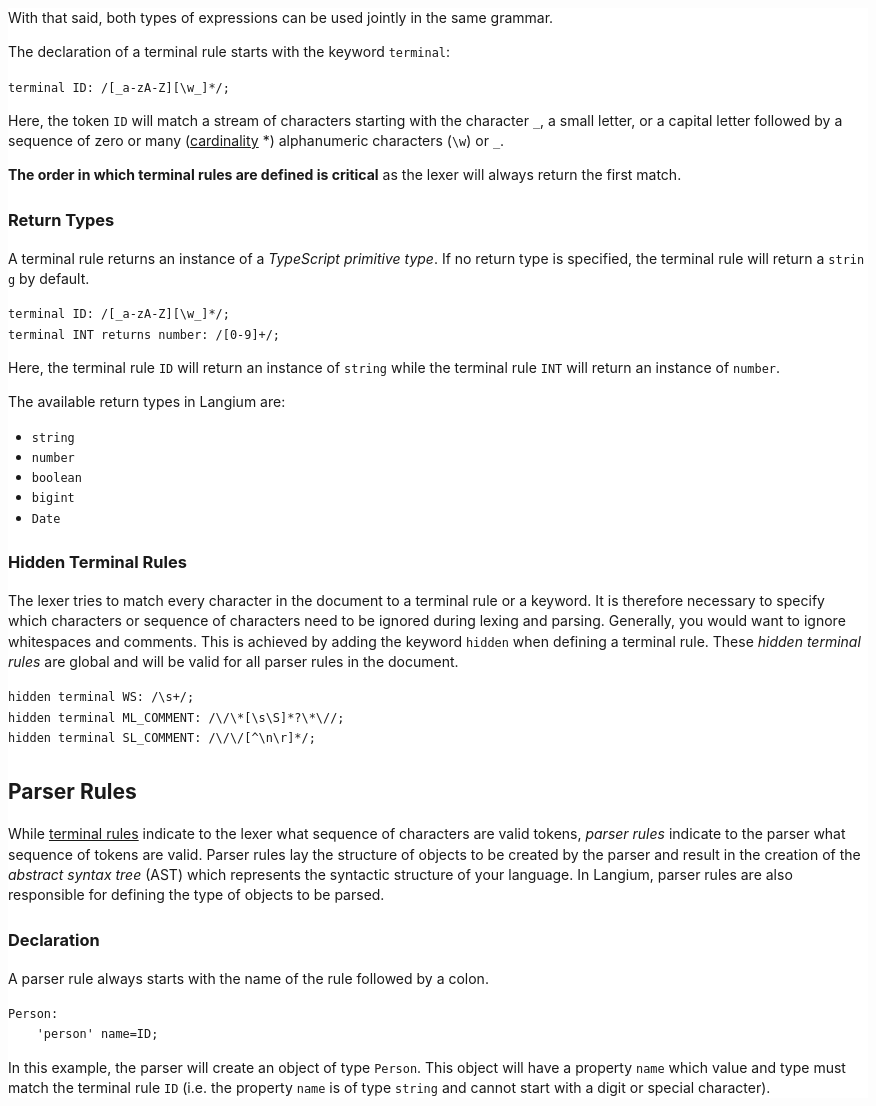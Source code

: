 With that said, both types of expressions can be used jointly in the same grammar.

The declaration of a terminal rule starts with the keyword `terminal`:
```antlr
terminal ID: /[_a-zA-Z][\w_]*/;
```
Here, the token `ID` will match a stream of characters starting with the character `_`, a small letter, or a capital letter followed by a sequence of zero or many ([cardinality](#cardinalities) *) alphanumeric characters (`\w`) or `_`.

**The order in which terminal rules are defined is critical** as the lexer will always return the first match.

### Return Types
A terminal rule returns an instance of a _TypeScript primitive type_. If no return type is specified, the terminal rule will return a `string` by default. 
```antlr
terminal ID: /[_a-zA-Z][\w_]*/;
terminal INT returns number: /[0-9]+/;
```
Here, the terminal rule `ID` will return an instance of `string` while the terminal rule `INT` will return an instance of `number`.

The available return types in Langium are: 
- `string`
- `number`
- `boolean`
- `bigint`
- `Date`

### Hidden Terminal Rules
The lexer tries to match every character in the document to a terminal rule or a keyword. It is therefore necessary to specify which characters or sequence of characters need to be ignored during lexing and parsing. Generally, you would want to ignore whitespaces and comments. This is achieved by adding the keyword `hidden` when defining a terminal rule. These *hidden terminal rules* are global and will be valid for all parser rules in the document.
```antlr
hidden terminal WS: /\s+/;
hidden terminal ML_COMMENT: /\/\*[\s\S]*?\*\//;
hidden terminal SL_COMMENT: /\/\/[^\n\r]*/;
```

## Parser Rules
While [terminal rules](#terminal-rules) indicate to the lexer what sequence of characters are valid tokens, *parser rules* indicate to the parser what sequence of tokens are valid. Parser rules lay the structure of objects to be created by the parser and result in the creation of the *abstract syntax tree* (AST) which represents the syntactic structure of your language. In Langium, parser rules are also responsible for defining the type of objects to be parsed.

### Declaration
A parser rule always starts with the name of the rule followed by a colon.
```
Person:
    'person' name=ID;
```
In this example, the parser will create an object of type `Person`. This object will have a property `name` which value and type must match the terminal rule `ID` (i.e. the property `name` is of type `string` and cannot start with a digit or special character).
